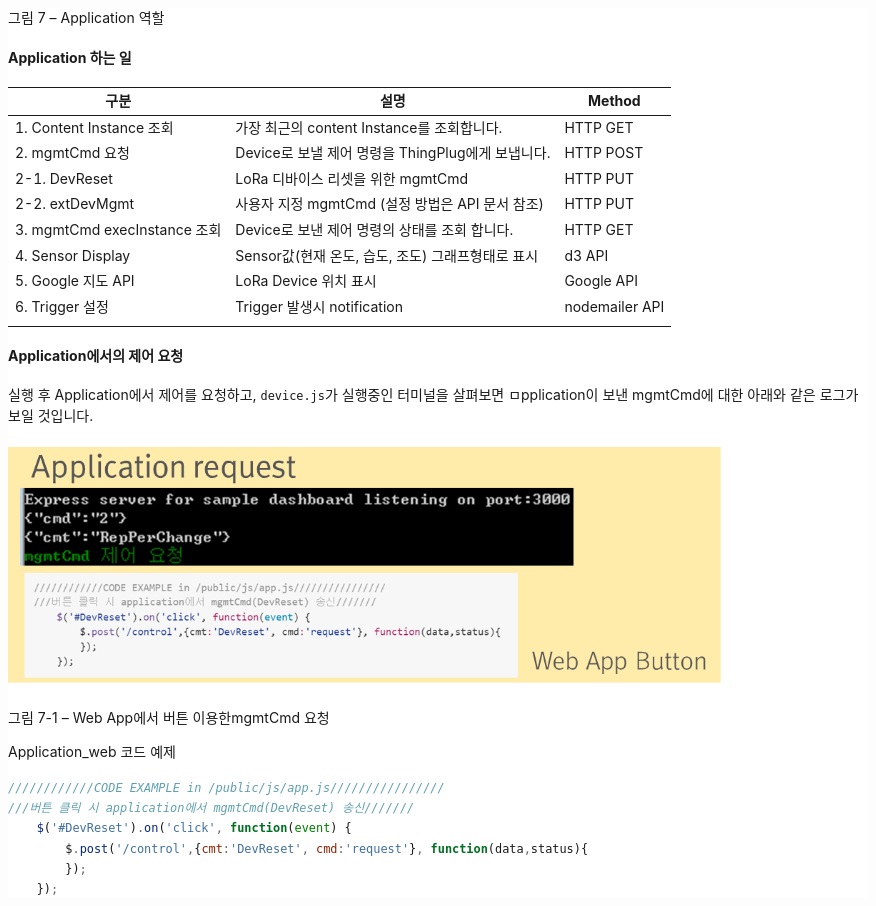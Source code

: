 그림 7 – Application 역할

#### Application 하는 일

| 구분                         | 설명                                                       | Method         |
|------------------------------|------------------------------------------------------------|----------------|
| 1. Content Instance 조회     | 가장 최근의 content Instance를 조회합니다.                 | HTTP GET       |
| 2. mgmtCmd 요청              | Device로 보낼 제어 명령을 ThingPlug에게 보냅니다.          | HTTP POST      |
| 2-1. DevReset                | LoRa 디바이스 리셋을 위한 mgmtCmd                          | HTTP PUT       |
| 2-2. extDevMgmt              | 사용자 지정 mgmtCmd (설정 방법은 API 문서 참조)            | HTTP PUT       |
| 3. mgmtCmd execInstance 조회 | Device로 보낸 제어 명령의 상태를 조회 합니다.              | HTTP GET       |
| 4. Sensor Display            | Sensor값(현재 온도, 습도, 조도) 그래프형태로 표시          | d3 API         |
| 5. Google 지도 API           | LoRa Device 위치 표시                                      | Google API     |
| 6. Trigger 설정              | Trigger 발생시 notification                                | nodemailer API |
|                              |                                                            |                |

#### Application에서의 제어 요청

실행 후 Application에서 제어를 요청하고, `device.js`가 실행중인 터미널을 살펴보면 ㅁpplication이 보낸 mgmtCmd에 대한 아래와 같은 로그가 보일 것입니다.

<img src="./media/image17.png" width="714" height="249" />

그림 7-1 – Web App에서 버튼 이용한mgmtCmd 요청

Application\_web 코드 예제

```javascript
////////////CODE EXAMPLE in /public/js/app.js////////////////
///버튼 클릭 시 application에서 mgmtCmd(DevReset) 송신///////
	$('#DevReset').on('click', function(event) {
		$.post('/control',{cmt:'DevReset', cmd:'request'}, function(data,status){
		});
	});
```
